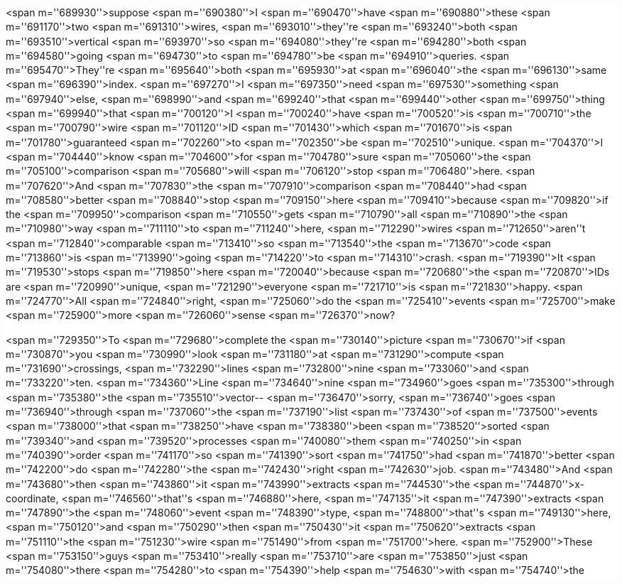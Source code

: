   <span m=''689930''>suppose</span> <span m=''690380''>I</span> <span m=''690470''>have</span>
  <span m=''690880''>these</span> <span m=''691170''>two</span> <span m=''691310''>wires,</span>
  <span m=''693010''>they''re</span> <span m=''693240''>both</span> <span m=''693510''>vertical</span>
  <span m=''693970''>so</span> <span m=''694080''>they''re</span> <span m=''694280''>both</span>
  <span m=''694580''>going</span> <span m=''694730''>to</span> <span m=''694780''>be</span>
  <span m=''694910''>queries.</span> <span m=''695470''>They''re</span> <span m=''695640''>both</span>
  <span m=''695930''>at</span> <span m=''696040''>the</span> <span m=''696130''>same</span>
  <span m=''696390''>index.</span> <span m=''697270''>I</span> <span m=''697350''>need</span>
  <span m=''697530''>something</span> <span m=''697940''>else,</span> <span m=''698990''>and</span>
  <span m=''699240''>that</span> <span m=''699440''>other</span> <span m=''699750''>thing</span>
  <span m=''699940''>that</span> <span m=''700120''>I</span> <span m=''700240''>have</span>
  <span m=''700520''>is</span> <span m=''700710''>the</span> <span m=''700790''>wire</span>
  <span m=''701120''>ID</span> <span m=''701430''>which</span> <span m=''701670''>is</span>
  <span m=''701780''>guaranteed</span> <span m=''702260''>to</span> <span m=''702350''>be</span>
  <span m=''702510''>unique.</span> <span m=''704370''>I</span> <span m=''704440''>know</span>
  <span m=''704600''>for</span> <span m=''704780''>sure</span> <span m=''705060''>the</span>
  <span m=''705100''>comparison</span> <span m=''705680''>will</span> <span m=''706120''>stop</span>
  <span m=''706480''>here.</span> <span m=''707620''>And</span> <span m=''707830''>the</span>
  <span m=''707910''>comparison</span> <span m=''708440''>had</span> <span m=''708580''>better</span>
  <span m=''708840''>stop</span> <span m=''709150''>here</span> <span m=''709410''>because</span>
  <span m=''709820''>if the</span> <span m=''709950''>comparison</span> <span m=''710550''>gets</span>
  <span m=''710790''>all</span> <span m=''710890''>the</span> <span m=''710980''>way</span>
  <span m=''711110''>to</span> <span m=''711240''>here,</span> <span m=''712290''>wires</span>
  <span m=''712650''>aren''t</span> <span m=''712840''>comparable</span> <span m=''713410''>so</span>
  <span m=''713540''>the</span> <span m=''713670''>code</span> <span m=''713860''>is</span>
  <span m=''713990''>going</span> <span m=''714220''>to</span> <span m=''714310''>crash.</span>
  <span m=''719390''>It</span> <span m=''719530''>stops</span> <span m=''719850''>here</span>
  <span m=''720040''>because</span> <span m=''720680''>the</span> <span m=''720870''>IDs
  are</span> <span m=''720990''>unique,</span> <span m=''721290''>everyone</span>
  <span m=''721710''>is</span> <span m=''721830''>happy.</span> <span m=''724770''>All</span>
  <span m=''724840''>right,</span> <span m=''725060''>do the</span> <span m=''725410''>events</span>
  <span m=''725700''>make</span> <span m=''725900''>more</span> <span m=''726060''>sense</span>
  <span m=''726370''>now?</span> </p><p><span m=''729350''>To</span> <span m=''729680''>complete
  the</span> <span m=''730140''>picture</span> <span m=''730670''>if</span> <span
  m=''730870''>you</span> <span m=''730990''>look</span> <span m=''731180''>at</span>
  <span m=''731290''>compute</span> <span m=''731690''>crossings,</span> <span m=''732290''>lines</span>
  <span m=''732800''>nine</span> <span m=''733060''>and</span> <span m=''733220''>ten.</span>
  <span m=''734360''>Line</span> <span m=''734640''>nine</span> <span m=''734960''>goes</span>
  <span m=''735300''>through</span> <span m=''735380''>the</span> <span m=''735510''>vector--</span>
  <span m=''736470''>sorry,</span> <span m=''736740''>goes</span> <span m=''736940''>through</span>
  <span m=''737060''>the</span> <span m=''737190''>list</span> <span m=''737430''>of</span>
  <span m=''737500''>events</span> <span m=''738000''>that</span> <span m=''738250''>have</span>
  <span m=''738380''>been</span> <span m=''738520''>sorted</span> <span m=''739340''>and</span>
  <span m=''739520''>processes</span> <span m=''740080''>them</span> <span m=''740250''>in</span>
  <span m=''740390''>order</span> <span m=''741170''>so</span> <span m=''741390''>sort</span>
  <span m=''741750''>had</span> <span m=''741870''>better</span> <span m=''742200''>do</span>
  <span m=''742280''>the</span> <span m=''742430''>right</span> <span m=''742630''>job.</span>
  <span m=''743480''>And</span> <span m=''743680''>then</span> <span m=''743860''>it</span>
  <span m=''743990''>extracts</span> <span m=''744530''>the</span> <span m=''744870''>x-coordinate,</span>
  <span m=''746560''>that''s</span> <span m=''746880''>here,</span> <span m=''747135''>it</span>
  <span m=''747390''>extracts</span> <span m=''747890''>the</span> <span m=''748060''>event</span>
  <span m=''748390''>type,</span> <span m=''748800''>that''s</span> <span m=''749130''>here,</span>
  <span m=''750120''>and</span> <span m=''750290''>then</span> <span m=''750430''>it</span>
  <span m=''750620''>extracts</span> <span m=''751110''>the</span> <span m=''751230''>wire</span>
  <span m=''751490''>from</span> <span m=''751700''>here.</span> <span m=''752900''>These</span>
  <span m=''753150''>guys</span> <span m=''753410''>really</span> <span m=''753710''>are</span>
  <span m=''753850''>just</span> <span m=''754080''>there</span> <span m=''754280''>to</span>
  <span m=''754390''>help</span> <span m=''754630''>with</span> <span m=''754740''>the</span>